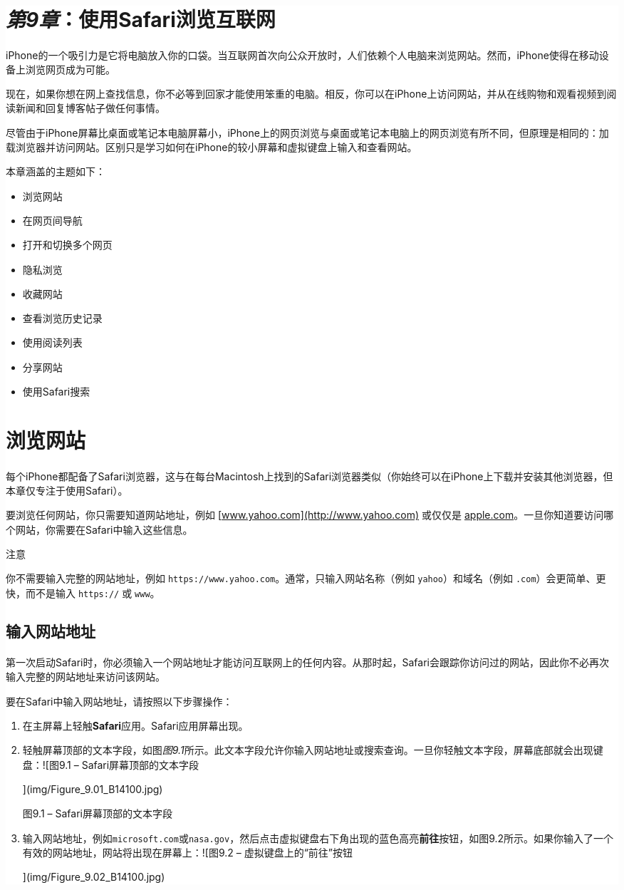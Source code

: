 # *第9章*：使用Safari浏览互联网

iPhone的一个吸引力是它将电脑放入你的口袋。当互联网首次向公众开放时，人们依赖个人电脑来浏览网站。然而，iPhone使得在移动设备上浏览网页成为可能。

现在，如果你想在网上查找信息，你不必等到回家才能使用笨重的电脑。相反，你可以在iPhone上访问网站，并从在线购物和观看视频到阅读新闻和回复博客帖子做任何事情。

尽管由于iPhone屏幕比桌面或笔记本电脑屏幕小，iPhone上的网页浏览与桌面或笔记本电脑上的网页浏览有所不同，但原理是相同的：加载浏览器并访问网站。区别只是学习如何在iPhone的较小屏幕和虚拟键盘上输入和查看网站。

本章涵盖的主题如下：

+   浏览网站

+   在网页间导航

+   打开和切换多个网页

+   隐私浏览

+   收藏网站

+   查看浏览历史记录

+   使用阅读列表

+   分享网站

+   使用Safari搜索

# 浏览网站

每个iPhone都配备了Safari浏览器，这与在每台Macintosh上找到的Safari浏览器类似（你始终可以在iPhone上下载并安装其他浏览器，但本章仅专注于使用Safari）。

要浏览任何网站，你只需要知道网站地址，例如 [www.yahoo.com](http://www.yahoo.com) 或仅仅是 [apple.com](http://apple.com)。一旦你知道要访问哪个网站，你需要在Safari中输入这些信息。

注意

你不需要输入完整的网站地址，例如 `https://www.yahoo.com`。通常，只输入网站名称（例如 `yahoo`）和域名（例如 `.com`）会更简单、更快，而不是输入 `https://` 或 `www`。

## 输入网站地址

第一次启动Safari时，你必须输入一个网站地址才能访问互联网上的任何内容。从那时起，Safari会跟踪你访问过的网站，因此你不必再次输入完整的网站地址来访问该网站。

要在Safari中输入网站地址，请按照以下步骤操作：

1.  在主屏幕上轻触**Safari**应用。Safari应用屏幕出现。

1.  轻触屏幕顶部的文本字段，如图*图9.1*所示。此文本字段允许你输入网站地址或搜索查询。一旦你轻触文本字段，屏幕底部就会出现键盘：![图9.1 – Safari屏幕顶部的文本字段

    ](img/Figure_9.01_B14100.jpg)

    图9.1 – Safari屏幕顶部的文本字段

1.  输入网站地址，例如`microsoft.com`或`nasa.gov`，然后点击虚拟键盘右下角出现的蓝色高亮**前往**按钮，如图9.2所示。如果你输入了一个有效的网站地址，网站将出现在屏幕上：![图9.2 – 虚拟键盘上的“前往”按钮

    ](img/Figure_9.02_B14100.jpg)
